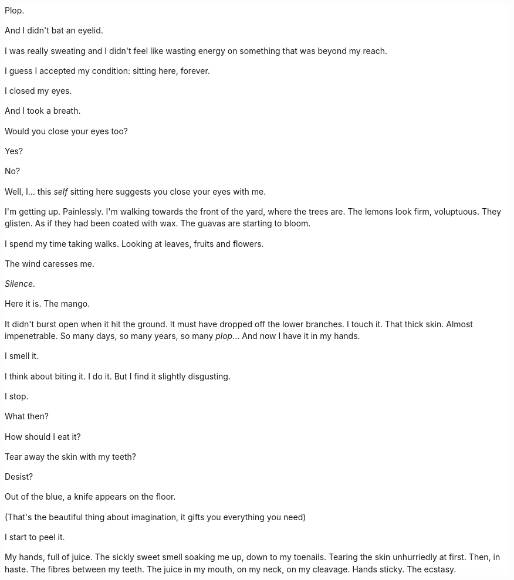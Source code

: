 Plop.

And I didn't bat an eyelid.

I was really sweating and I didn't feel like wasting energy on something
that was beyond my reach.

I guess I accepted my condition: sitting here, forever.

I closed my eyes.

And I took a breath.

Would you close your eyes too?

Yes?

No?

Well, I... this *self* sitting here suggests you close your eyes with
me.

I'm getting up. Painlessly. I'm walking towards the front of the yard,
where the trees are. The lemons look firm, voluptuous. They glisten. As
if they had been coated with wax. The guavas are starting to bloom.

I spend my time taking walks. Looking at leaves, fruits and flowers.

The wind caresses me.

*Silence.*

Here it is. The mango.

It didn't burst open when it hit the ground. It must have dropped off
the lower branches. I touch it. That thick skin. Almost impenetrable. So
many days, so many years, so many *plop*... And now I have it in my
hands.

I smell it.

I think about biting it. I do it. But I find it slightly disgusting.

I stop.

What then?

How should I eat it?

Tear away the skin with my teeth?

Desist?

Out of the blue, a knife appears on the floor.

(That's the beautiful thing about imagination, it gifts you everything
you need)

I start to peel it.

My hands, full of juice. The sickly sweet smell soaking me up, down to
my toenails. Tearing the skin unhurriedly at first. Then, in haste. The
fibres between my teeth. The juice in my mouth, on my neck, on my
cleavage. Hands sticky. The ecstasy.
